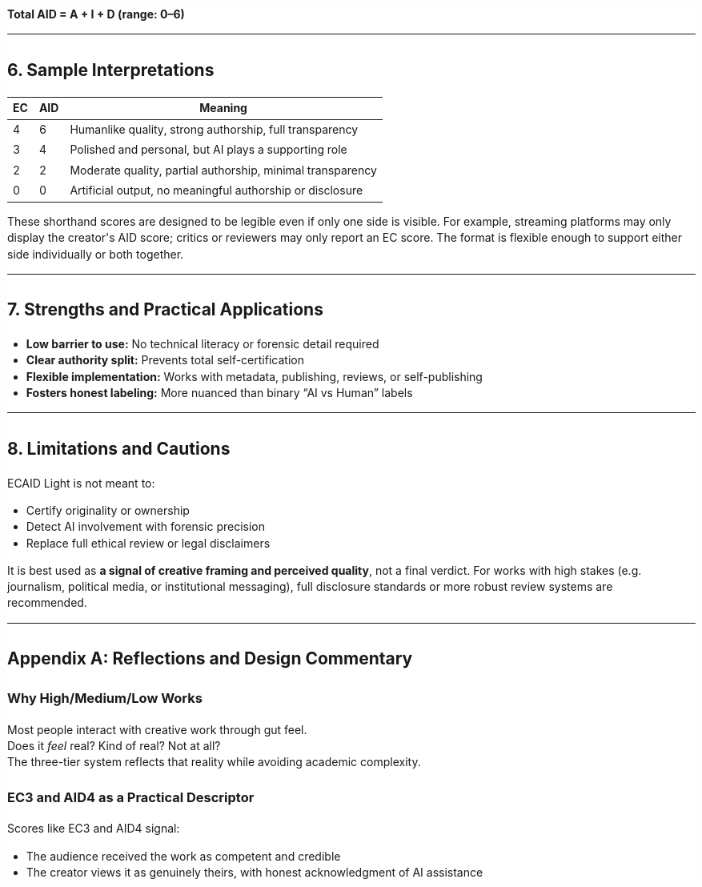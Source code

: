 **Total AID = A + I + D (range: 0–6)**

---

## 6. Sample Interpretations

| EC | AID | Meaning                                                                 |
|----|-----|-------------------------------------------------------------------------|
| 4  | 6   | Humanlike quality, strong authorship, full transparency                 |
| 3  | 4   | Polished and personal, but AI plays a supporting role                   |
| 2  | 2   | Moderate quality, partial authorship, minimal transparency              |
| 0  | 0   | Artificial output, no meaningful authorship or disclosure               |

These shorthand scores are designed to be legible even if only one side is visible. For example, streaming platforms may only display the creator's AID score; critics or reviewers may only report an EC score. The format is flexible enough to support either side individually or both together.

---

## 7. Strengths and Practical Applications

- **Low barrier to use:** No technical literacy or forensic detail required  
- **Clear authority split:** Prevents total self-certification  
- **Flexible implementation:** Works with metadata, publishing, reviews, or self-publishing  
- **Fosters honest labeling:** More nuanced than binary “AI vs Human” labels  

---

## 8. Limitations and Cautions

ECAID Light is not meant to:
- Certify originality or ownership  
- Detect AI involvement with forensic precision  
- Replace full ethical review or legal disclaimers  

It is best used as **a signal of creative framing and perceived quality**, not a final verdict. For works with high stakes (e.g. journalism, political media, or institutional messaging), full disclosure standards or more robust review systems are recommended.

---

## Appendix A: Reflections and Design Commentary

### Why High/Medium/Low Works  
Most people interact with creative work through gut feel.  
Does it *feel* real? Kind of real? Not at all?  
The three-tier system reflects that reality while avoiding academic complexity.

### EC3 and AID4 as a Practical Descriptor  
Scores like EC3 and AID4 signal:  
- The audience received the work as competent and credible  
- The creator views it as genuinely theirs, with honest acknowledgment of AI assistance  
